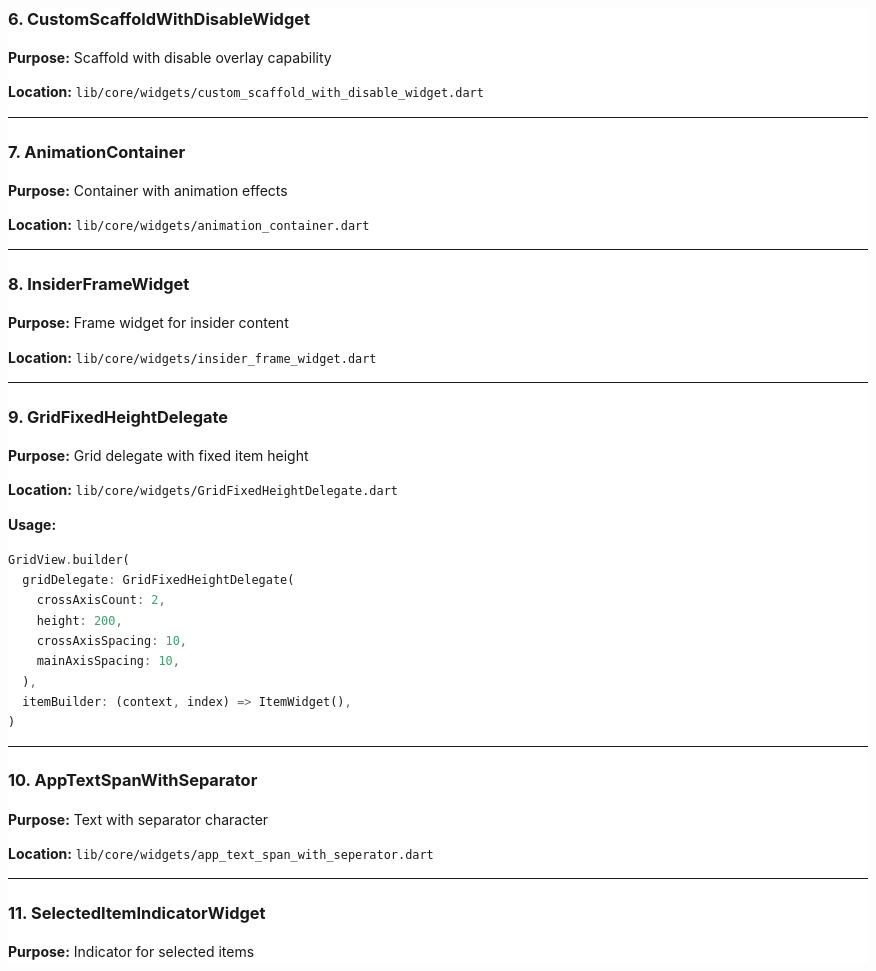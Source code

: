 
### **6. CustomScaffoldWithDisableWidget**

**Purpose:** Scaffold with disable overlay capability

**Location:** `lib/core/widgets/custom_scaffold_with_disable_widget.dart`

---

### **7. AnimationContainer**

**Purpose:** Container with animation effects

**Location:** `lib/core/widgets/animation_container.dart`

---

### **8. InsiderFrameWidget**

**Purpose:** Frame widget for insider content

**Location:** `lib/core/widgets/insider_frame_widget.dart`

---

### **9. GridFixedHeightDelegate**

**Purpose:** Grid delegate with fixed item height

**Location:** `lib/core/widgets/GridFixedHeightDelegate.dart`

**Usage:**
```dart
GridView.builder(
  gridDelegate: GridFixedHeightDelegate(
    crossAxisCount: 2,
    height: 200,
    crossAxisSpacing: 10,
    mainAxisSpacing: 10,
  ),
  itemBuilder: (context, index) => ItemWidget(),
)
```

---

### **10. AppTextSpanWithSeparator**

**Purpose:** Text with separator character

**Location:** `lib/core/widgets/app_text_span_with_seperator.dart`

---

### **11. SelectedItemIndicatorWidget**

**Purpose:** Indicator for selected items
